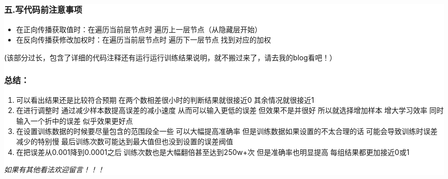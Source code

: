 
### 五.写代码前注意事项
* 在正向传播获取值时：在遍历当前层节点时 遍历上一层节点（从隐藏层开始）
* 在反向传播获修改加权时：在遍历当前层节点时 遍历下一层节点 找到对应的加权

(该部分过长，包含了详细的代码注释还有运行运行训练结果说明，就不搬过来了，请去我的blog看吧！）

### 总结：
1) 可以看出结果还是比较符合预期 在两个数相差很小时的判断结果就很接近0 其余情况就很接近1
2) 在进行调整时 通过减少样本数提高误差的减小速度 从而可以输入更低的误差 但效果不是并很好 所以就选择增加样本 增大学习效率 同时输入一个折中的误差 似乎效果更好点 
3) 在设置训练数据的时候要尽量包含的范围段全一些 可以大幅提高准确率 
但是训练数据如果设置的不太合理的话 可能会导致训练时误差减少的特别慢 最后训练次数可能达到最大值但也没到设置的误差阀值
4) 在把误差从0.001降到0.0001之后 训练次数也是大幅翻倍甚至达到250w+次 但是准确率也明显提高 每组结果都更加接近0或1

*如果有其他看法欢迎留言！！！*
